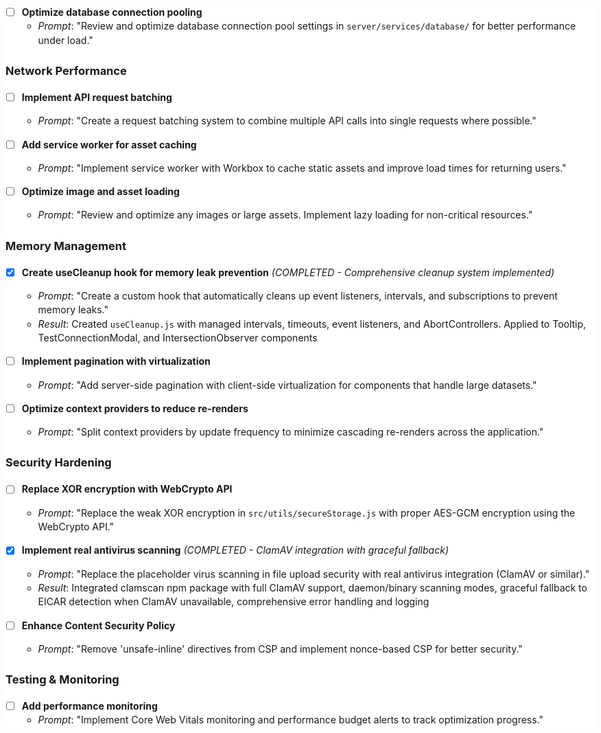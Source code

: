 - [ ] **Optimize database connection pooling**
  - *Prompt*: "Review and optimize database connection pool settings in `server/services/database/` for better performance under load."

### Network Performance
- [ ] **Implement API request batching**
  - *Prompt*: "Create a request batching system to combine multiple API calls into single requests where possible."

- [ ] **Add service worker for asset caching**
  - *Prompt*: "Implement service worker with Workbox to cache static assets and improve load times for returning users."

- [ ] **Optimize image and asset loading**
  - *Prompt*: "Review and optimize any images or large assets. Implement lazy loading for non-critical resources."

### Memory Management
- [x] **Create useCleanup hook for memory leak prevention** *(COMPLETED - Comprehensive cleanup system implemented)*
  - *Prompt*: "Create a custom hook that automatically cleans up event listeners, intervals, and subscriptions to prevent memory leaks."
  - *Result*: Created `useCleanup.js` with managed intervals, timeouts, event listeners, and AbortControllers. Applied to Tooltip, TestConnectionModal, and IntersectionObserver components

- [ ] **Implement pagination with virtualization**
  - *Prompt*: "Add server-side pagination with client-side virtualization for components that handle large datasets."

- [ ] **Optimize context providers to reduce re-renders**
  - *Prompt*: "Split context providers by update frequency to minimize cascading re-renders across the application."

### Security Hardening
- [ ] **Replace XOR encryption with WebCrypto API**
  - *Prompt*: "Replace the weak XOR encryption in `src/utils/secureStorage.js` with proper AES-GCM encryption using the WebCrypto API."

- [x] **Implement real antivirus scanning** *(COMPLETED - ClamAV integration with graceful fallback)*
  - *Prompt*: "Replace the placeholder virus scanning in file upload security with real antivirus integration (ClamAV or similar)."
  - *Result*: Integrated clamscan npm package with full ClamAV support, daemon/binary scanning modes, graceful fallback to EICAR detection when ClamAV unavailable, comprehensive error handling and logging

- [ ] **Enhance Content Security Policy**
  - *Prompt*: "Remove 'unsafe-inline' directives from CSP and implement nonce-based CSP for better security."

### Testing & Monitoring
- [ ] **Add performance monitoring**
  - *Prompt*: "Implement Core Web Vitals monitoring and performance budget alerts to track optimization progress."
